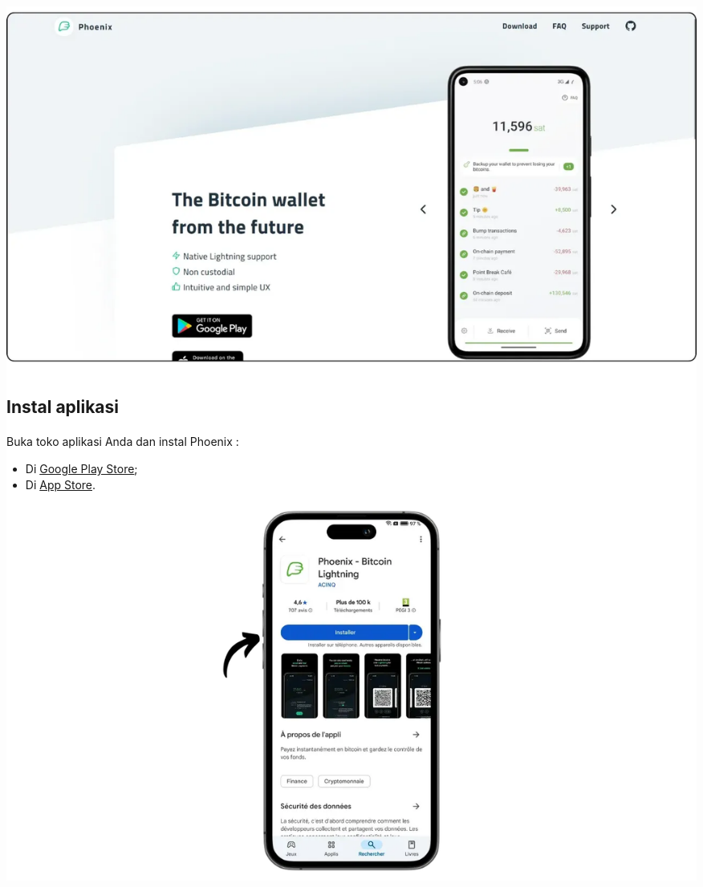 ![Image](assets/fr/01.webp)

## Instal aplikasi

Buka toko aplikasi Anda dan instal Phoenix :


- Di [Google Play Store](https://play.google.com/store/apps/details?id=fr.acinq.phoenix.mainnet);
- Di [App Store](https://apps.apple.com/fr/app/phoenix-wallet/id1544097028?l=en-GB).

![Image](assets/fr/02.webp)
